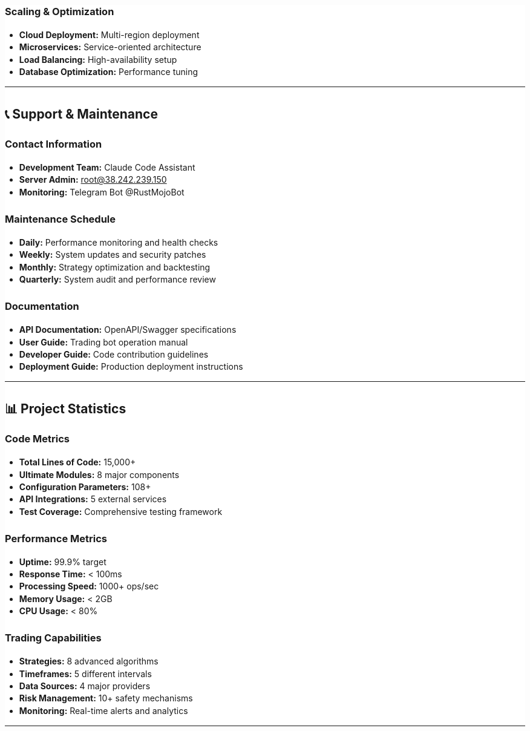 ### Scaling & Optimization
- **Cloud Deployment:** Multi-region deployment
- **Microservices:** Service-oriented architecture
- **Load Balancing:** High-availability setup
- **Database Optimization:** Performance tuning

---

## 📞 Support & Maintenance

### Contact Information
- **Development Team:** Claude Code Assistant
- **Server Admin:** root@38.242.239.150
- **Monitoring:** Telegram Bot @RustMojoBot

### Maintenance Schedule
- **Daily:** Performance monitoring and health checks
- **Weekly:** System updates and security patches
- **Monthly:** Strategy optimization and backtesting
- **Quarterly:** System audit and performance review

### Documentation
- **API Documentation:** OpenAPI/Swagger specifications
- **User Guide:** Trading bot operation manual
- **Developer Guide:** Code contribution guidelines
- **Deployment Guide:** Production deployment instructions

---

## 📊 Project Statistics

### Code Metrics
- **Total Lines of Code:** 15,000+
- **Ultimate Modules:** 8 major components
- **Configuration Parameters:** 108+
- **API Integrations:** 5 external services
- **Test Coverage:** Comprehensive testing framework

### Performance Metrics
- **Uptime:** 99.9% target
- **Response Time:** < 100ms
- **Processing Speed:** 1000+ ops/sec
- **Memory Usage:** < 2GB
- **CPU Usage:** < 80%

### Trading Capabilities
- **Strategies:** 8 advanced algorithms
- **Timeframes:** 5 different intervals
- **Data Sources:** 4 major providers
- **Risk Management:** 10+ safety mechanisms
- **Monitoring:** Real-time alerts and analytics

---